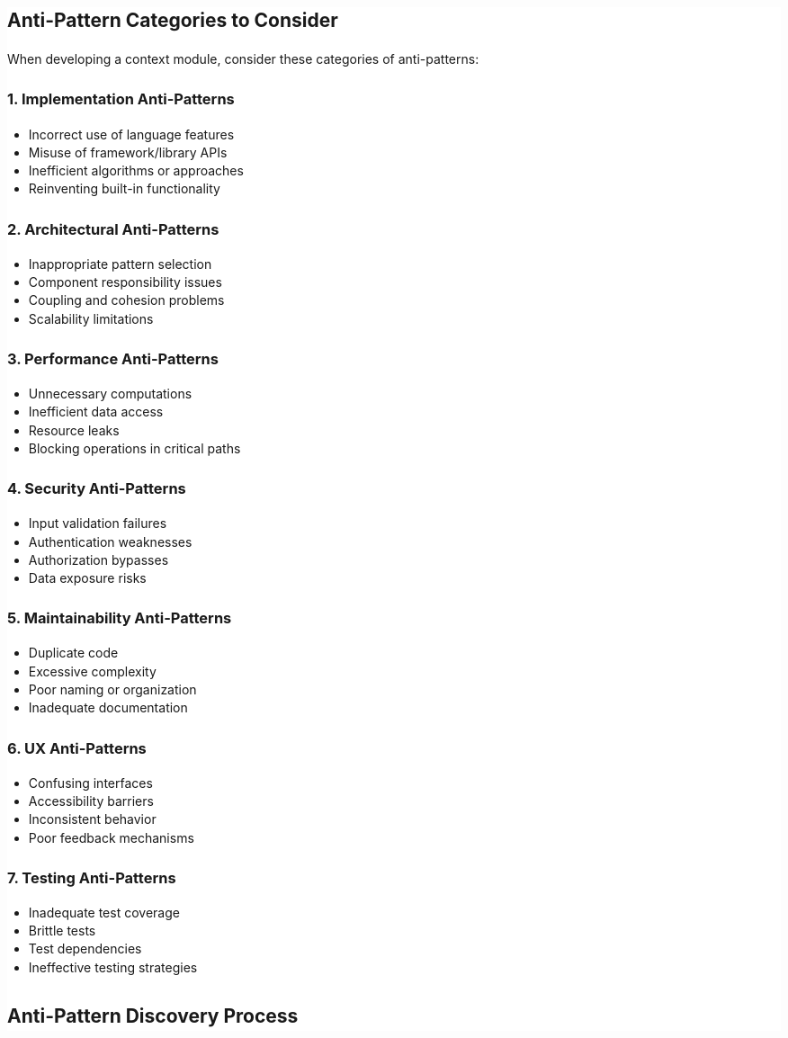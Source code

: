 ```jsx
```

## Anti-Pattern Categories to Consider

When developing a context module, consider these categories of anti-patterns:

### 1. Implementation Anti-Patterns
- Incorrect use of language features
- Misuse of framework/library APIs
- Inefficient algorithms or approaches
- Reinventing built-in functionality

### 2. Architectural Anti-Patterns
- Inappropriate pattern selection
- Component responsibility issues
- Coupling and cohesion problems
- Scalability limitations

### 3. Performance Anti-Patterns
- Unnecessary computations
- Inefficient data access
- Resource leaks
- Blocking operations in critical paths

### 4. Security Anti-Patterns
- Input validation failures
- Authentication weaknesses
- Authorization bypasses
- Data exposure risks

### 5. Maintainability Anti-Patterns
- Duplicate code
- Excessive complexity
- Poor naming or organization
- Inadequate documentation

### 6. UX Anti-Patterns
- Confusing interfaces
- Accessibility barriers
- Inconsistent behavior
- Poor feedback mechanisms

### 7. Testing Anti-Patterns
- Inadequate test coverage
- Brittle tests
- Test dependencies
- Ineffective testing strategies

## Anti-Pattern Discovery Process
